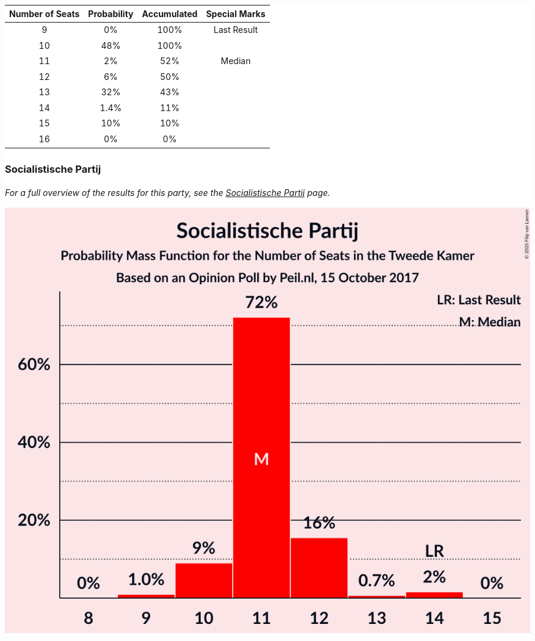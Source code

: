 | Number of Seats | Probability | Accumulated | Special Marks |
|:---------------:|:-----------:|:-----------:|:-------------:|
| 9 | 0% | 100% | Last Result |
| 10 | 48% | 100% |  |
| 11 | 2% | 52% | Median |
| 12 | 6% | 50% |  |
| 13 | 32% | 43% |  |
| 14 | 1.4% | 11% |  |
| 15 | 10% | 10% |  |
| 16 | 0% | 0% |  |

### Socialistische Partij

*For a full overview of the results for this party, see the [Socialistische Partij](party-socialistischepartij.html) page.*

![Graph with seats probability mass function not yet produced](2017-10-15-Peilnl-seats-pmf-socialistischepartij.png "Seats Probability Mass Function")
